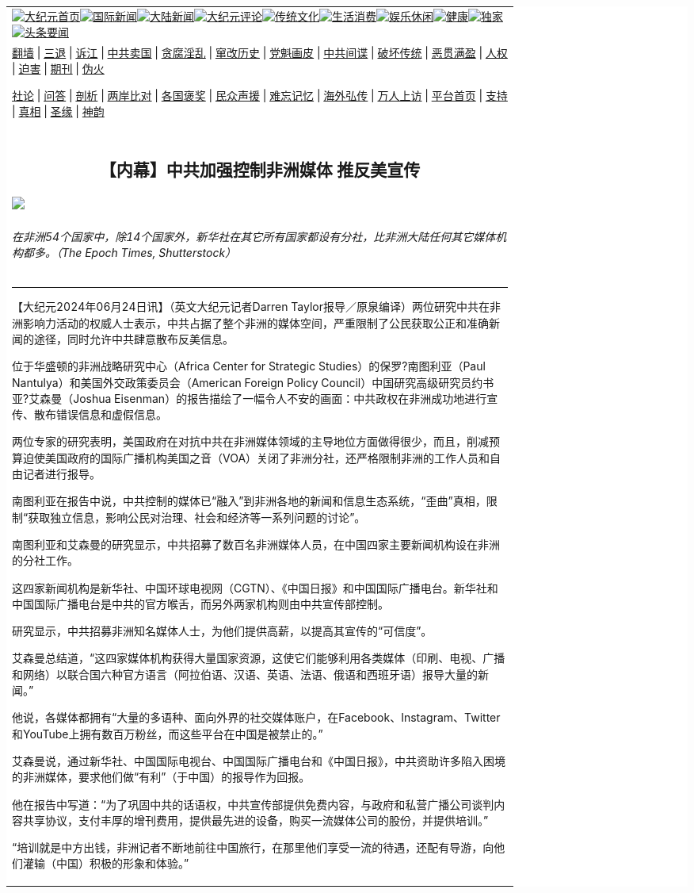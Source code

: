 <a name="1" id="1" target="_blank"></a><span id="1"></span>
<table align=center border="0"><tr><td colspan="2" VALIGN=TOP><a href="https://github.com/1992513/djy/blob/master/gb/nf1351518.md#1"><img src="https://raw.githubusercontent.com/1992513/www/master/t/djy/1.jpg" title="大纪元首页" alt="大纪元首页"></a><a href="https://github.com/1992513/djy/blob/master/gb/n24hr.md#1"><img src="https://raw.githubusercontent.com/1992513/www/master/t/djy/3.jpg" title="国际新闻" alt="国际新闻"></a><a href="https://github.com/1992513/djy/blob/master/gb/nsc413.md#1"><img src="https://raw.githubusercontent.com/1992513/www/master/t/djy/4.jpg" title="大陆新闻" alt="大陆新闻"></a><a href="https://github.com/1992513/djy/blob/master/gb/news392.md#1"><img src="https://raw.githubusercontent.com/1992513/www/master/t/djy/5.jpg" title="大纪元评论" alt="大纪元评论"></a><a href="https://github.com/1992513/djy/blob/master/gb/news2007.md#1"><img src="https://raw.githubusercontent.com/1992513/www/master/t/djy/6.jpg" title="传统文化" alt="传统文化"></a><a href="https://github.com/1992513/djy/blob/master/gb/news2008.md#1"><img src="https://raw.githubusercontent.com/1992513/www/master/t/djy/7.jpg" title="生活消费" alt="生活消费"></a><a href="https://github.com/1992513/djy/blob/master/gb/ncyule.md#1"><img src="https://raw.githubusercontent.com/1992513/www/master/t/djy/8.jpg" title="娱乐休闲" alt="娱乐休闲"></a><a href="https://github.com/1992513/djy/blob/master/gb/nsc1002.md#1"><img src="https://raw.githubusercontent.com/1992513/www/master/t/djy/9.jpg" title="健康" alt="健康"></a><a href="https://github.com/1992513/djy/blob/master/gb/nf6092.md#1"><img src="https://raw.githubusercontent.com/1992513/www/master/t/djy/10a.jpg" title="独家" alt="独家"></a><a href="https://github.com/1992513/djy/blob/master/gb/nf4514.md#1"><img src="https://raw.githubusercontent.com/1992513/www/master/t/djy/12a.jpg" title="头条要闻" alt="头条要闻"></a></td></tr>
<tr><td colspan="2" VALIGN=TOP><a target="_blank" href="https://github.com/1992513/www/blob/master/README.md?zsrh#1">翻墙</a> | <a target="_blank" href="https://github.com/1992513/djy/blob/master/gb/nf5657.md#1">三退</a> | <a target="_blank" href="https://github.com/1992513/djy/blob/master/gb/nf6124.md#1">诉江</a> | <a target="_blank" href="https://github.com/1992513/djy/blob/master/gb/nf1176117.md#1">中共卖国</a> | <a target="_blank" href="https://github.com/1992513/djy/blob/master/gb/nf5773.md#1">贪腐淫乱</a> | <a target="_blank" href="https://github.com/1992513/djy/blob/master/gb/nf1176115.md#1">窜改历史</a> | <a target="_blank" href="https://github.com/1992513/djy/blob/master/gb/nf1176107.md#1">党魁画皮</a> | <a target="_blank" href="https://github.com/1992513/djy/blob/master/gb/nf1320400.md#1">中共间谍</a> | <a target="_blank" href="https://github.com/1992513/djy/blob/master/gb/nf1176114.md#1">破坏传统</a> | <a target="_blank" href="https://github.com/1992513/ntdtv/blob/master/gb/prog447_1.md#1">恶贯满盈</a> | <a target="_blank" href="https://github.com/1992513/djy/blob/master/gb/ncid278.md#1">人权</a> | <a target="_blank" href="https://github.com/1992513/djy/blob/master/gb/nf1176111.md#1">迫害</a> | <a target="_blank" href="https://gitlab.com/szzdlab/mh-qikan/blob/master/README.md#1">期刊</a> | <a target="_blank" href="https://github.com/1992513/djy/blob/master/gb/nf5562.md#1">伪火</a></p><p><a target="_blank" href="https://github.com/1992513/djy/blob/master/gb/9p.md#1">社论</a> | <a target="_blank" href="https://github.com/1992513/djy/blob/master/gb/nf4378.md#1">问答</a> | <a target="_blank" href="https://github.com/1992513/djy/blob/master/gb/nf5792.md#1">剖析</a> | <a target="_blank" href="https://github.com/1992513/djy/blob/master/gb/nf5735.md#1">两岸比对</a> | <a target="_blank" href="https://github.com/1992513/djy/blob/master/gb/nf6119.md#1">各国褒奖</a> | <a target="_blank" href="https://github.com/1992513/djy/blob/master/gb/nf6120.md#1">民众声援</a> | <a target="_blank" href="https://github.com/1992513/djy/blob/master/gb/nf1188594.md#1">难忘记忆</a> | <a target="_blank" href="https://github.com/1992513/djy/blob/master/gb/nf3180.md#1">海外弘传</a> | <a target="_blank" href="https://github.com/1992513/djy/blob/master/gb/nf5410.md#1">万人上访</a> | <a target="_blank" href="https://github.com/1992513/www/blob/master/README.md?zsrh#1">平台首页</a> | <a target="_blank" href="https://github.com/1992513/djy/blob/master/gb/nf4386.md#1">支持</a> | <a target="_blank" href="https://github.com/1992513/djy/blob/master/gb/nf4389.md#1">真相</a> | <a target="_blank" href="https://github.com/1992513/djy/blob/master/gb/nf5790.md#1">圣缘</a> | <a target="_blank" href="https://github.com/1992513/djy/blob/master/gb/nf4786.md#1">神韵</a></td></tr>
<tr><td VALIGN=TOP width="626"><h2 align=center>【内幕】中共加强控制非洲媒体 推反美宣传</h2>
<img width="600" src="https://i.epochtimes.com/assets/uploads/2024/06/id14276298-TV8-600x400.jpg" />
<h6>在非洲54个国家中，除14个国家外，新华社在其它所有国家都设有分社，比非洲大陆任何其它媒体机构都多。（The Epoch Times, Shutterstock）
</h6>
<hr>
	<p>【大纪元2024年06月24日讯】（英文大纪元记者Darren Taylor报导／原泉编译）两位研究中共在非洲影响力活动的权威人士表示，中共占据了整个非洲的媒体空间，严重限制了公民获取公正和准确新闻的途径，同时允许中共肆意散布反美信息。</p>
<p>位于华盛顿的非洲战略研究中心（Africa Center for Strategic Studies）的保罗?南图利亚（Paul Nantulya）和美国外交政策委员会（American Foreign Policy Council）中国研究高级研究员约书亚?艾森曼（Joshua Eisenman）的报告描绘了一幅令人不安的画面：中共政权在非洲成功地进行宣传、散布错误信息和虚假信息。</p>
<p>两位专家的研究表明，美国政府在对抗中共在非洲媒体领域的主导地位方面做得很少，而且，削减预算迫使美国政府的国际广播机构美国之音（VOA）关闭了非洲分社，还严格限制非洲的工作人员和自由记者进行报导。</p>
<p>南图利亚在报告中说，中共控制的媒体已“融入”到非洲各地的新闻和信息生态系统，“歪曲”真相，限制“获取独立信息，影响公民对治理、社会和经济等一系列问题的讨论”。</p>
<p>南图利亚和艾森曼的研究显示，中共招募了数百名非洲媒体人员，在中国四家主要新闻机构设在非洲的分社工作。</p>
<p>这四家新闻机构是新华社、中国环球电视网（CGTN）、《中国日报》和中国国际广播电台。新华社和中国国际广播电台是中共的官方喉舌，而另外两家机构则由中共宣传部控制。</p>
<p>研究显示，中共招募非洲知名媒体人士，为他们提供高薪，以提高其宣传的“可信度”。</p>
<p>艾森曼总结道，“这四家媒体机构获得大量国家资源，这使它们能够利用各类媒体（印刷、电视、广播和网络）以联合国六种官方语言（阿拉伯语、汉语、英语、法语、俄语和西班牙语）报导大量的新闻。”</p>
<p>他说，各媒体都拥有“大量的多语种、面向外界的社交媒体账户，在Facebook、Instagram、Twitter和YouTube上拥有数百万粉丝，而这些平台在中国是被禁止的。”</p>
<p>艾森曼说，通过新华社、中国国际电视台、中国国际广播电台和《中国日报》，中共资助许多陷入困境的非洲媒体，要求他们做“有利”（于中国）的报导作为回报。</p>
<p>他在报告中写道：“为了巩固中共的话语权，中共宣传部提供免费内容，与政府和私营广播公司谈判内容共享协议，支付丰厚的增刊费用，提供最先进的设备，购买一流媒体公司的股份，并提供培训。”</p>
<p>“培训就是中方出钱，非洲记者不断地前往中国旅行，在那里他们享受一流的待遇，还配有导游，向他们灌输（中国）积极的形象和体验。”</p>